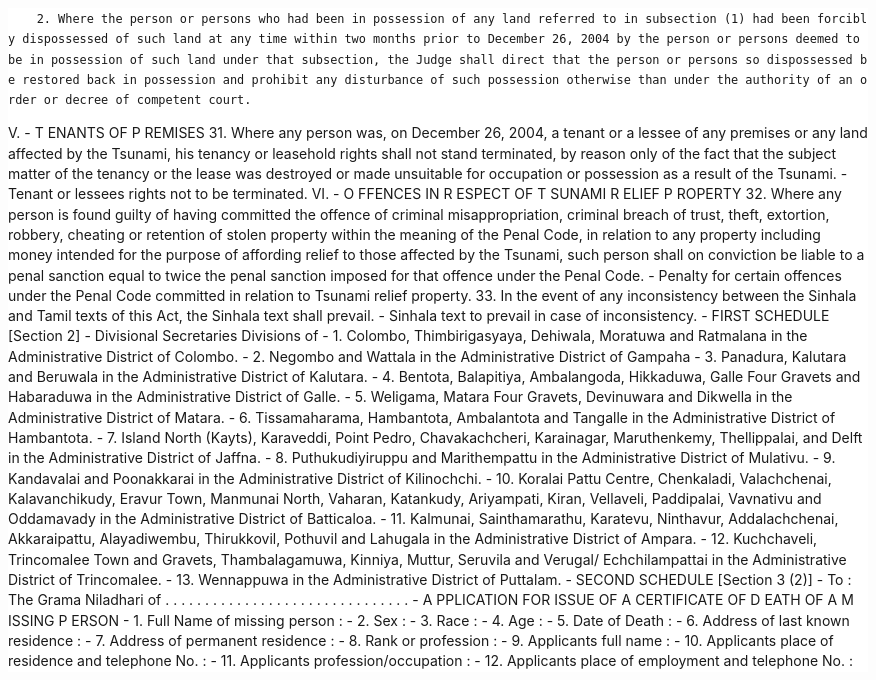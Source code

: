         2. Where the person or persons who had been in possession of any land referred to in subsection (1) had been forcibly dispossessed of such land at any time within two months prior to December 26, 2004 by the person or persons deemed to be in possession of such land under that subsection, the Judge shall direct that the person or persons so dispossessed be restored back in possession and prohibit any disturbance of such possession otherwise than under the authority of an order or decree of competent court.
V. 
    - T ENANTS   OF  P REMISES
    31. Where any person was, on December 26, 2004, a tenant or a lessee of any premises or any land affected by the Tsunami, his tenancy or leasehold rights shall not stand terminated, by reason only of the fact that the subject matter of the tenancy or the lease was destroyed or made unsuitable for occupation or possession as a result of the Tsunami.
        - Tenant or lessees rights not to be terminated.
VI. 
    - O FFENCES   IN  R ESPECT   OF  T SUNAMI  R ELIEF  P ROPERTY
    32. Where any person is found guilty of having committed the offence of criminal misappropriation, criminal breach of trust, theft, extortion, robbery, cheating or retention of stolen property within the meaning of the Penal Code, in relation to any property including money intended for the purpose of affording relief to those affected by the Tsunami, such person shall on conviction be liable to a penal sanction equal to twice the penal sanction imposed for that offence under the Penal Code.
        - Penalty for certain offences under the Penal Code committed in relation to Tsunami relief property.
    33. In the event of any inconsistency between the Sinhala and Tamil texts of this Act, the Sinhala text shall prevail.
        - Sinhala text to prevail in case of inconsistency.
        - FIRST SCHEDULE [Section 2]
        - Divisional Secretaries Divisions of
        - 1. Colombo, Thimbirigasyaya, Dehiwala, Moratuwa and Ratmalana in the Administrative District of Colombo.
        - 2. Negombo and Wattala in the Administrative District of Gampaha
        - 3. Panadura, Kalutara and Beruwala in the Administrative District of Kalutara.
        - 4. Bentota, Balapitiya, Ambalangoda, Hikkaduwa, Galle Four Gravets and Habaraduwa in the Administrative District of Galle.
        - 5. Weligama, Matara Four Gravets, Devinuwara and Dikwella in the Administrative District of Matara.
        - 6. Tissamaharama, Hambantota, Ambalantota and Tangalle in the Administrative District of Hambantota.
        - 7. Island  North  (Kayts),  Karaveddi,  Point  Pedro, Chavakachcheri, Karainagar, Maruthenkemy, Thellippalai, and Delft in the Administrative District of Jaffna.
        - 8. Puthukudiyiruppu and Marithempattu in the Administrative District of Mulativu.
        - 9. Kandavalai and Poonakkarai in the Administrative District of Kilinochchi.
        - 10. Koralai  Pattu  Centre,  Chenkaladi,  Valachchenai, Kalavanchikudy, Eravur Town, Manmunai North, Vaharan, Katankudy, Ariyampati, Kiran, Vellaveli, Paddipalai, Vavnativu and Oddamavady in the Administrative District of Batticaloa.
        - 11. Kalmunai,  Sainthamarathu,  Karatevu,  Ninthavur, Addalachchenai, Akkaraipattu, Alayadiwembu, Thirukkovil, Pothuvil and Lahugala in the Administrative District of Ampara.
        - 12. Kuchchaveli,  Trincomalee  Town  and  Gravets, Thambalagamuwa, Kinniya, Muttur, Seruvila and Verugal/ Echchilampattai in the Administrative District of Trincomalee.
        - 13. Wennappuwa in the Administrative District of Puttalam.
        - SECOND SCHEDULE [Section 3 (2)]
        - To  : The Grama Niladhari of . . . . . . . . . . . . . . . . . . . . . . . . . . . . . . .
        - A PPLICATION   FOR   ISSUE   OF   A   CERTIFICATE   OF  D EATH   OF   A  M ISSING  P ERSON
        - 1. Full Name of missing person :
        - 2. Sex :
        - 3. Race :
        - 4. Age :
        - 5. Date of Death :
        - 6. Address of last known residence :
        - 7. Address of permanent residence :
        - 8. Rank or profession :
        - 9. Applicants full name :
        - 10. Applicants place of residence and telephone No. :
        - 11. Applicants profession/occupation :
        - 12. Applicants place of employment and telephone No. :
